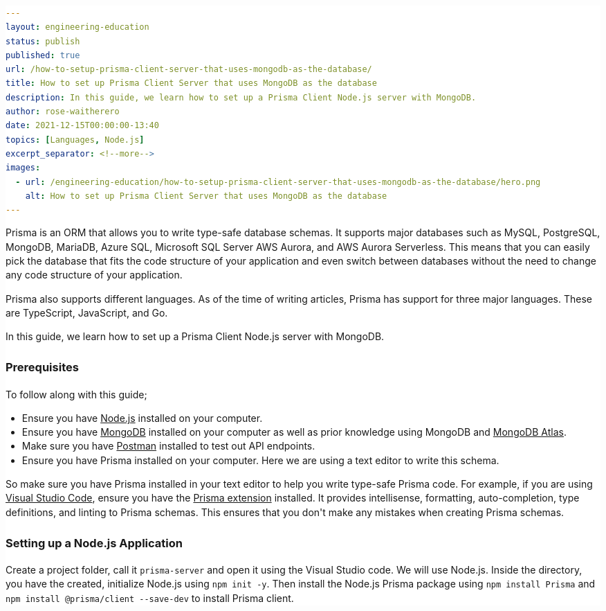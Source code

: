 ```yaml
---
layout: engineering-education
status: publish
published: true
url: /how-to-setup-prisma-client-server-that-uses-mongodb-as-the-database/
title: How to set up Prisma Client Server that uses MongoDB as the database
description: In this guide, we learn how to set up a Prisma Client Node.js server with MongoDB.
author: rose-waitherero
date: 2021-12-15T00:00:00-13:40
topics: [Languages, Node.js]
excerpt_separator: <!--more-->
images:
  - url: /engineering-education/how-to-setup-prisma-client-server-that-uses-mongodb-as-the-database/hero.png
    alt: How to set up Prisma Client Server that uses MongoDB as the database
---
```


Prisma is an ORM that allows you to write type-safe database schemas. It supports major databases such as MySQL, PostgreSQL, MongoDB, MariaDB, Azure SQL, Microsoft SQL Server AWS Aurora, and AWS Aurora Serverless. This means that you can easily pick the database that fits the code structure of your application and even switch between databases without the need to change any code structure of your application.

Prisma also supports different languages. As of the time of writing articles, Prisma has support for three major languages. These are TypeScript, JavaScript, and Go.

In this guide, we learn how to set up a Prisma Client Node.js server with MongoDB.

### Prerequisites

To follow along with this guide;

- Ensure you have [Node.js](https://nodejs.org/en/) installed on your computer.
- Ensure you have [MongoDB](https://www.mongodb.com/try/download/community) installed on your computer as well as prior knowledge using MongoDB and [MongoDB Atlas](https://www.mongodb.com/atlas/database).
- Make sure you have [Postman](https://www.postman.com/downloads/) installed to test out API endpoints.
- Ensure you have Prisma installed on your computer. Here we are using a text editor to write this schema.

So make sure you have Prisma installed in your text editor to help you write type-safe Prisma code. For example, if you are using [Visual Studio Code](https://code.visualstudio.com/), ensure you have the [Prisma extension](https://marketplace.visualstudio.com/items?itemName=Prisma.prisma) installed. It provides intellisense, formatting, auto-completion, type definitions, and linting to Prisma schemas. This ensures that you don't make any mistakes when creating Prisma schemas.

### Setting up a Node.js Application

Create a project folder, call it `prisma-server` and open it using the Visual Studio code. We will use Node.js. Inside the directory, you have the created, initialize Node.js using `npm init -y`. Then install the Node.js Prisma package using `npm install Prisma` and `npm install @prisma/client --save-dev` to install Prisma client.
